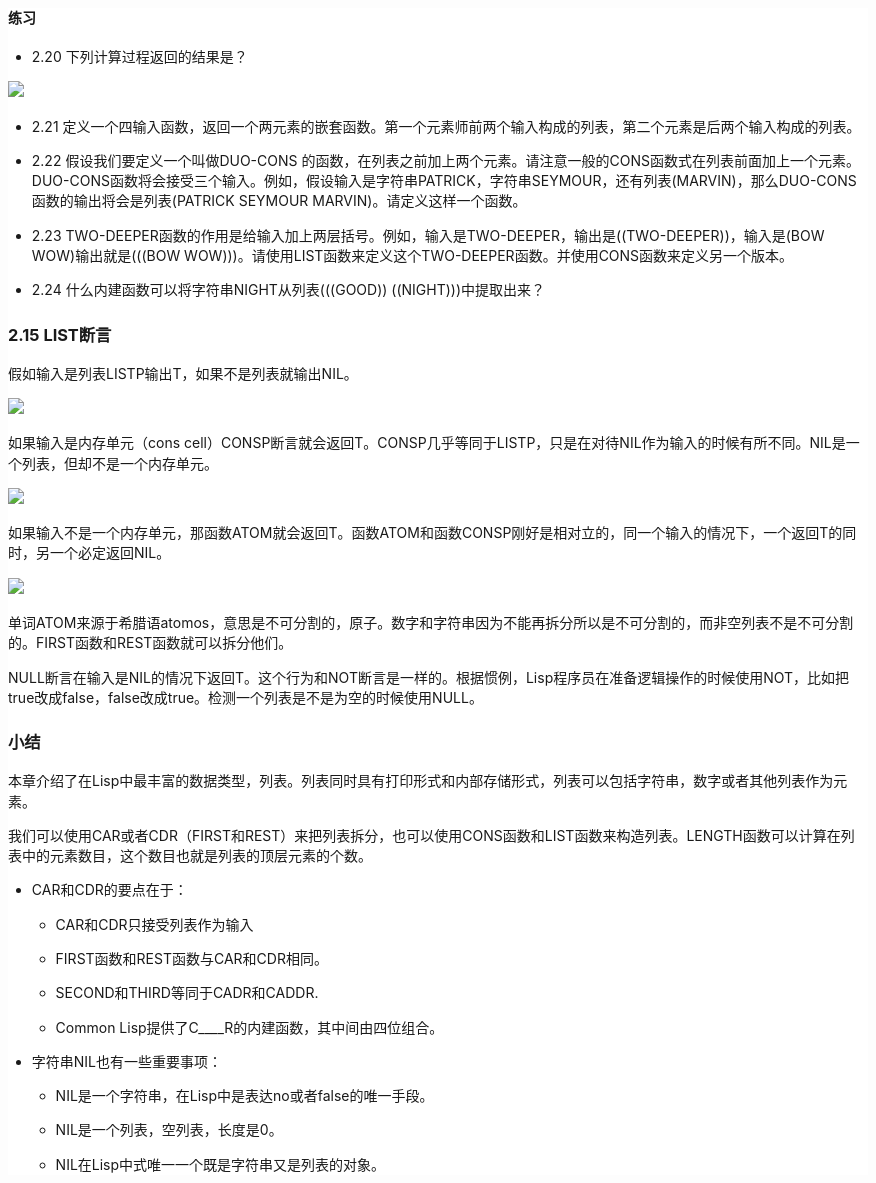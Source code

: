 #### 练习

- 2.20 下列计算过程返回的结果是？

![](http://ww4.sinaimg.cn/mw690/8d6a2535jw1el2gmlexcrj20cy0jft92.jpg)

- 2.21 定义一个四输入函数，返回一个两元素的嵌套函数。第一个元素师前两个输入构成的列表，第二个元素是后两个输入构成的列表。

- 2.22 假设我们要定义一个叫做DUO-CONS 的函数，在列表之前加上两个元素。请注意一般的CONS函数式在列表前面加上一个元素。DUO-CONS函数将会接受三个输入。例如，假设输入是字符串PATRICK，字符串SEYMOUR，还有列表(MARVIN)，那么DUO-CONS函数的输出将会是列表(PATRICK SEYMOUR MARVIN)。请定义这样一个函数。

- 2.23 TWO-DEEPER函数的作用是给输入加上两层括号。例如，输入是TWO-DEEPER，输出是((TWO-DEEPER))，输入是(BOW WOW)输出就是(((BOW WOW)))。请使用LIST函数来定义这个TWO-DEEPER函数。并使用CONS函数来定义另一个版本。

- 2.24 什么内建函数可以将字符串NIGHT从列表(((GOOD)) ((NIGHT)))中提取出来？

### 2.15 LIST断言

假如输入是列表LISTP输出T，如果不是列表就输出NIL。

![](http://ww2.sinaimg.cn/mw690/8d6a2535jw1el2h6f2811j20ko0913yl.jpg)

如果输入是内存单元（cons cell）CONSP断言就会返回T。CONSP几乎等同于LISTP，只是在对待NIL作为输入的时候有所不同。NIL是一个列表，但却不是一个内存单元。

![](http://ww1.sinaimg.cn/mw690/8d6a2535jw1el2ha3rcd5j20be09tdfu.jpg)

如果输入不是一个内存单元，那函数ATOM就会返回T。函数ATOM和函数CONSP刚好是相对立的，同一个输入的情况下，一个返回T的同时，另一个必定返回NIL。

![](http://ww1.sinaimg.cn/mw690/8d6a2535jw1el2hee93iij20ho0e80sy.jpg)

单词ATOM来源于希腊语atomos，意思是不可分割的，原子。数字和字符串因为不能再拆分所以是不可分割的，而非空列表不是不可分割的。FIRST函数和REST函数就可以拆分他们。

NULL断言在输入是NIL的情况下返回T。这个行为和NOT断言是一样的。根据惯例，Lisp程序员在准备逻辑操作的时候使用NOT，比如把true改成false，false改成true。检测一个列表是不是为空的时候使用NULL。

### 小结

本章介绍了在Lisp中最丰富的数据类型，列表。列表同时具有打印形式和内部存储形式，列表可以包括字符串，数字或者其他列表作为元素。

我们可以使用CAR或者CDR（FIRST和REST）来把列表拆分，也可以使用CONS函数和LIST函数来构造列表。LENGTH函数可以计算在列表中的元素数目，这个数目也就是列表的顶层元素的个数。

- CAR和CDR的要点在于：

  - CAR和CDR只接受列表作为输入

  - FIRST函数和REST函数与CAR和CDR相同。

  - SECOND和THIRD等同于CADR和CADDR.

  - Common Lisp提供了C____R的内建函数，其中间由四位组合。

- 字符串NIL也有一些重要事项：

  - NIL是一个字符串，在Lisp中是表达no或者false的唯一手段。

  - NIL是一个列表，空列表，长度是0。

  - NIL在Lisp中式唯一一个既是字符串又是列表的对象。
